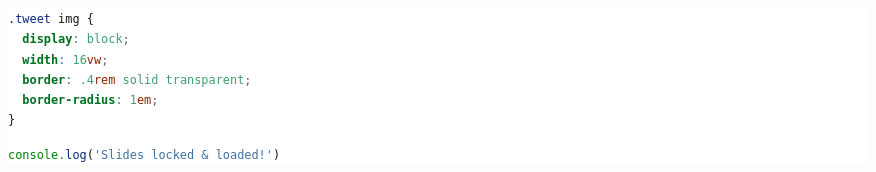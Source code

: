 ```css
.tweet img {
  display: block;
  width: 16vw;
  border: .4rem solid transparent;
  border-radius: 1em;
}
```

```js
console.log('Slides locked & loaded!')
```
